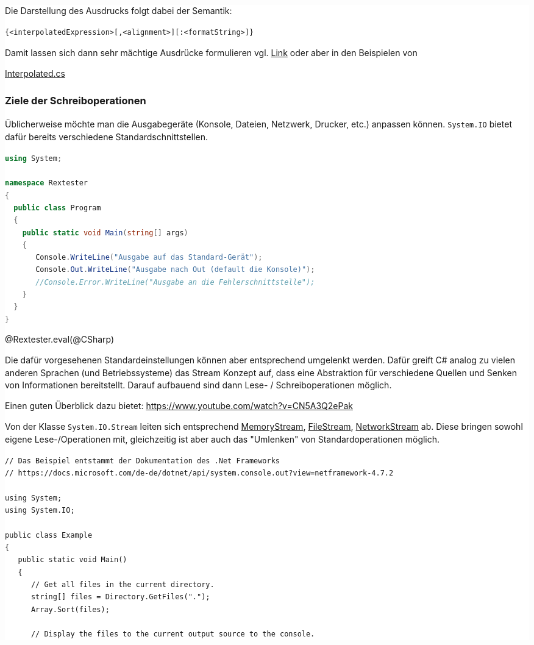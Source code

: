 Die Darstellung des Ausdrucks folgt dabei der Semantik:

```
{<interpolatedExpression>[,<alignment>][:<formatString>]}
```

Damit lassen sich dann sehr mächtige Ausdrücke formulieren vgl. [Link](https://docs.microsoft.com/de-de/dotnet/csharp/language-reference/tokens/interpolated) oder aber in den Beispielen von

[Interpolated.cs](https://github.com/liaScript/CsharpCourse/blob/master/code/04_IO_Ausnahmebehandlung/Interplolated.cs)

### Ziele der Schreiboperationen

Üblicherweise möchte man die Ausgabegeräte (Konsole, Dateien, Netzwerk, Drucker,
etc.) anpassen können. `System.IO` bietet dafür bereits verschiedene
Standardschnittstellen.

```csharp   
using System;

namespace Rextester
{
  public class Program
  {
    public static void Main(string[] args)
    {
       Console.WriteLine("Ausgabe auf das Standard-Gerät");
       Console.Out.WriteLine("Ausgabe nach Out (default die Konsole)");
       //Console.Error.WriteLine("Ausgabe an die Fehlerschnittstelle");
    }
  }
}
```
@Rextester.eval(@CSharp)

Die dafür vorgesehenen Standardeinstellungen können aber entsprechend umgelenkt
werden. Dafür greift C# analog zu vielen anderen Sprachen (und Betriebssysteme)
das Stream Konzept auf, dass eine Abstraktion für verschiedene Quellen und
Senken von Informationen bereitstellt. Darauf aufbauend sind dann Lese- /
Schreiboperationen möglich.

Einen guten Überblick dazu bietet: https://www.youtube.com/watch?v=CN5A3Q2ePak

Von der Klasse `System.IO.Stream` leiten sich entsprechend [MemoryStream](https://docs.microsoft.com/de-de/dotnet/api/system.io.memorystream?view=netframework-4.7.2), [FileStream](https://docs.microsoft.com/de-de/dotnet/api/system.io.filestream?view=netframework-4.7.2), [NetworkStream](https://docs.microsoft.com/de-de/dotnet/api/system.net.sockets.networkstream?view=netframework-4.7.2) ab. Diese bringen sowohl
eigene Lese-/Operationen mit, gleichzeitig ist aber auch das "Umlenken" von
Standardoperationen möglich.

```CSharp
// Das Beispiel entstammt der Dokumentation des .Net Frameworks
// https://docs.microsoft.com/de-de/dotnet/api/system.console.out?view=netframework-4.7.2

using System;
using System.IO;

public class Example
{
   public static void Main()
   {
      // Get all files in the current directory.
      string[] files = Directory.GetFiles(".");
      Array.Sort(files);

      // Display the files to the current output source to the console.
```